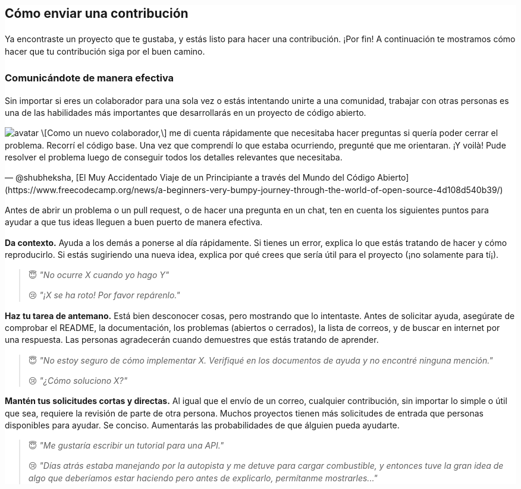 ## C&oacute;mo enviar una contribuci&oacute;n

Ya encontraste un proyecto que te gustaba, y est&aacute;s listo para hacer una contribuci&oacute;n. ¡Por fin! A continuaci&oacute;n te mostramos c&oacute;mo hacer que tu contribuci&oacute;n siga por el buen camino.

### Comunic&aacute;ndote de manera efectiva

Sin importar si eres un colaborador para una sola vez o est&aacute;s intentando unirte a una comunidad, trabajar con otras personas es una de las habilidades m&aacute;s importantes que desarrollar&aacute;s en un proyecto de c&oacute;digo abierto.

<aside markdown="1" class="pquote">
  <img src="https://avatars.githubusercontent.com/shubheksha?s=180" class="pquote-avatar" alt="avatar">
  \[Como un nuevo colaborador,\] me di cuenta r&aacute;pidamente que necesitaba hacer preguntas si quer&iacute;a poder cerrar el problema. Recorr&iacute; el c&oacute;digo base. Una vez que comprend&iacute; lo que estaba ocurriendo, pregunt&eacute; que me orientaran. ¡Y voilà! Pude resolver el problema luego de conseguir todos los detalles relevantes que necesitaba.
  <p markdown="1" class="pquote-credit">
— @shubheksha, [El Muy Accidentado Viaje de un Principiante a trav&eacute;s del Mundo del C&oacute;digo Abierto](https://www.freecodecamp.org/news/a-beginners-very-bumpy-journey-through-the-world-of-open-source-4d108d540b39/)
  </p>
</aside>

Antes de abrir un problema o un pull request, o de hacer una pregunta en un chat, ten en cuenta los siguientes puntos para ayudar a que tus ideas lleguen a buen puerto de manera efectiva.

**Da contexto.** Ayuda a los dem&aacute;s a ponerse al d&iacute;a r&aacute;pidamente. Si tienes un error, explica lo que est&aacute;s tratando de hacer y c&oacute;mo reproducirlo. Si est&aacute;s sugiriendo una nueva idea, explica por qu&eacute; crees que ser&iacute;a &uacute;til para el proyecto (¡no solamente para t&iacute;¡).

> 😇 _"No ocurre X cuando yo hago Y"_
>
> 😢 _"¡X se ha roto! Por favor rep&aacute;renlo."_

**Haz tu tarea de antemano.** Est&aacute; bien desconocer cosas, pero mostrando que lo intentaste. Antes de solicitar ayuda, aseg&uacute;rate de comprobar el README, la documentaci&oacute;n, los problemas (abiertos o cerrados), la lista de correos, y de buscar en internet por una respuesta. Las personas agradecer&aacute;n cuando demuestres que est&aacute;s tratando de aprender.

> 😇 _"No estoy seguro de c&oacute;mo implementar X. Verifiqu&eacute; en los documentos de ayuda y no encontr&eacute; ninguna menci&oacute;n."_
>
> 😢 _"¿C&oacute;mo soluciono X?"_

**Mant&eacute;n tus solicitudes cortas y directas.** Al igual que el env&iacute;o de un correo, cualquier contribuci&oacute;n, sin importar lo simple o &uacute;til que sea, requiere la revisi&oacute;n de parte de otra persona. Muchos proyectos tienen m&aacute;s solicitudes de entrada que personas disponibles para ayudar. Se conciso. Aumentar&aacute;s las probabilidades de que &aacute;lguien pueda ayudarte.

> 😇 _"Me gustar&iacute;a escribir un tutorial para una API."_
>
> 😢 _"D&iacute;as atr&aacute;s estaba manejando por la autopista y me detuve para cargar combustible, y entonces tuve la gran idea de algo que deber&iacute;amos estar haciendo pero antes de explicarlo, perm&iacute;tanme mostrarles..."_

